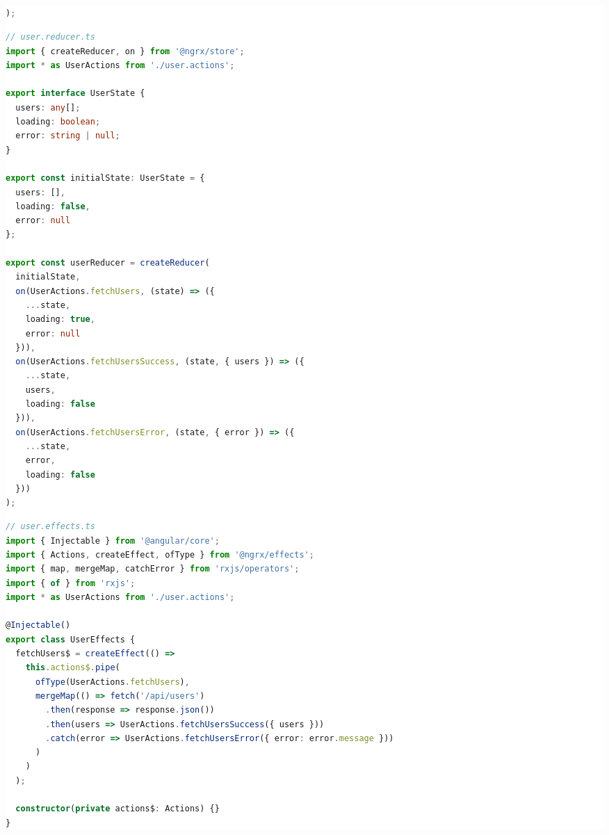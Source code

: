 ```typescript
);
```

```typescript
// user.reducer.ts
import { createReducer, on } from '@ngrx/store';
import * as UserActions from './user.actions';

export interface UserState {
  users: any[];
  loading: boolean;
  error: string | null;
}

export const initialState: UserState = {
  users: [],
  loading: false,
  error: null
};

export const userReducer = createReducer(
  initialState,
  on(UserActions.fetchUsers, (state) => ({
    ...state,
    loading: true,
    error: null
  })),
  on(UserActions.fetchUsersSuccess, (state, { users }) => ({
    ...state,
    users,
    loading: false
  })),
  on(UserActions.fetchUsersError, (state, { error }) => ({
    ...state,
    error,
    loading: false
  }))
);
```

```typescript
// user.effects.ts
import { Injectable } from '@angular/core';
import { Actions, createEffect, ofType } from '@ngrx/effects';
import { map, mergeMap, catchError } from 'rxjs/operators';
import { of } from 'rxjs';
import * as UserActions from './user.actions';

@Injectable()
export class UserEffects {
  fetchUsers$ = createEffect(() =>
    this.actions$.pipe(
      ofType(UserActions.fetchUsers),
      mergeMap(() => fetch('/api/users')
        .then(response => response.json())
        .then(users => UserActions.fetchUsersSuccess({ users }))
        .catch(error => UserActions.fetchUsersError({ error: error.message }))
      )
    )
  );

  constructor(private actions$: Actions) {}
}
```
